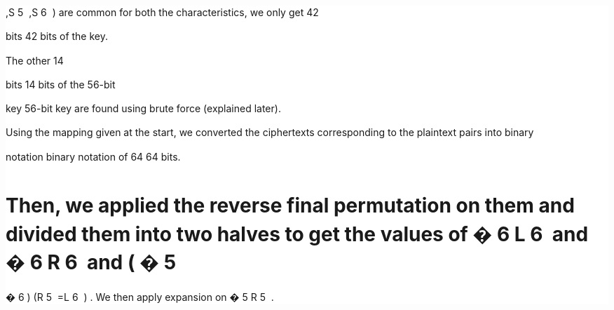  ,S 
5
​
 ,S 
6
​
 ) are common for both the characteristics, we only get 
42
 
bits
42 bits of the key. 

The other 
14
 
bits
14 bits of the 
56-bit
 
key
56-bit key are found using brute force (explained later).

Using the mapping given at the start, we converted the ciphertexts corresponding to the plaintext pairs into 
binary
 
notation
binary notation of 
64
64 bits.

Then, we applied the reverse final permutation on them and divided them into two halves to get the values of 
�
6
L 
6
​
  and 
�
6
R 
6
​
  and 
(
�
5
=
�
6
)
(R 
5
​
 =L 
6
​
 ) .  We then apply expansion on 
�
5
R 
5
​
 . 
